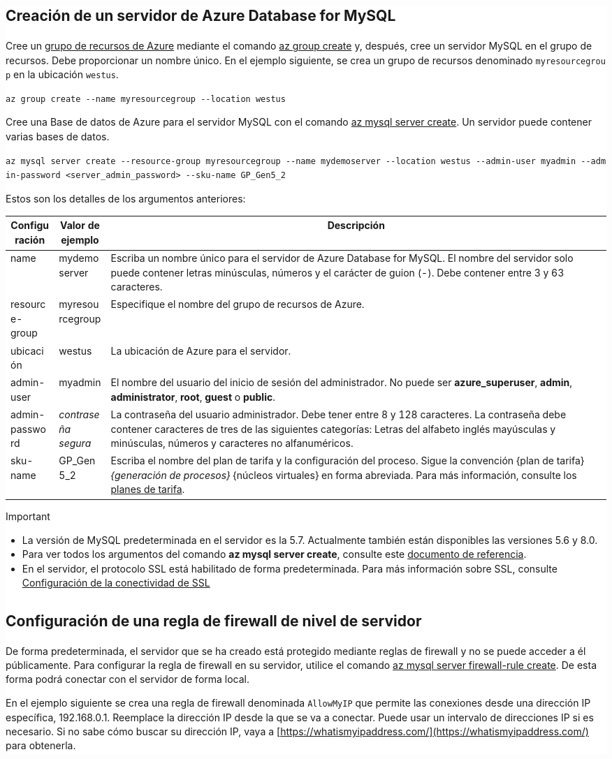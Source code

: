 ## <a name="create-an-azure-database-for-mysql-server"></a>Creación de un servidor de Azure Database for MySQL
Cree un [grupo de recursos de Azure](../azure-resource-manager/management/overview.md) mediante el comando [az group create](/cli/azure/group) y, después, cree un servidor MySQL en el grupo de recursos. Debe proporcionar un nombre único. En el ejemplo siguiente, se crea un grupo de recursos denominado `myresourcegroup` en la ubicación `westus`.

```azurecli-interactive
az group create --name myresourcegroup --location westus
```

Cree una Base de datos de Azure para el servidor MySQL con el comando [az mysql server create](/cli/azure/mysql/server#az_mysql_server_create). Un servidor puede contener varias bases de datos.

```azurecli
az mysql server create --resource-group myresourcegroup --name mydemoserver --location westus --admin-user myadmin --admin-password <server_admin_password> --sku-name GP_Gen5_2 
```

Estos son los detalles de los argumentos anteriores: 

**Configuración** | **Valor de ejemplo** | **Descripción**
---|---|---
name | mydemoserver | Escriba un nombre único para el servidor de Azure Database for MySQL. El nombre del servidor solo puede contener letras minúsculas, números y el carácter de guion (-). Debe contener entre 3 y 63 caracteres.
resource-group | myresourcegroup | Especifique el nombre del grupo de recursos de Azure.
ubicación | westus | La ubicación de Azure para el servidor.
admin-user | myadmin | El nombre del usuario del inicio de sesión del administrador. No puede ser **azure_superuser**, **admin**, **administrator**, **root**, **guest** o **public**.
admin-password | *contraseña segura* | La contraseña del usuario administrador. Debe tener entre 8 y 128 caracteres. La contraseña debe contener caracteres de tres de las siguientes categorías: Letras del alfabeto inglés mayúsculas y minúsculas, números y caracteres no alfanuméricos.
sku-name|GP_Gen5_2|Escriba el nombre del plan de tarifa y la configuración del proceso. Sigue la convención {plan de tarifa} _{generación de procesos}_ {núcleos virtuales} en forma abreviada. Para más información, consulte los [planes de tarifa](./concepts-pricing-tiers.md).

>[!IMPORTANT] 
>- La versión de MySQL predeterminada en el servidor es la 5.7. Actualmente también están disponibles las versiones 5.6 y 8.0.
>- Para ver todos los argumentos del comando **az mysql server create**, consulte este [documento de referencia](/cli/azure/mysql/server#az_mysql_server_create).
>- En el servidor, el protocolo SSL está habilitado de forma predeterminada. Para más información sobre SSL, consulte [Configuración de la conectividad de SSL](howto-configure-ssl.md)

## <a name="configure-a-server-level-firewall-rule"></a>Configuración de una regla de firewall de nivel de servidor 
De forma predeterminada, el servidor que se ha creado está protegido mediante reglas de firewall y no se puede acceder a él públicamente. Para configurar la regla de firewall en su servidor, utilice el comando [az mysql server firewall-rule create](/cli/azure/mysql/server/firewall-rule). De esta forma podrá conectar con el servidor de forma local.

En el ejemplo siguiente se crea una regla de firewall denominada `AllowMyIP` que permite las conexiones desde una dirección IP específica, 192.168.0.1. Reemplace la dirección IP desde la que se va a conectar. Puede usar un intervalo de direcciones IP si es necesario. Si no sabe cómo buscar su dirección IP, vaya a [https://whatismyipaddress.com/](https://whatismyipaddress.com/) para obtenerla.
